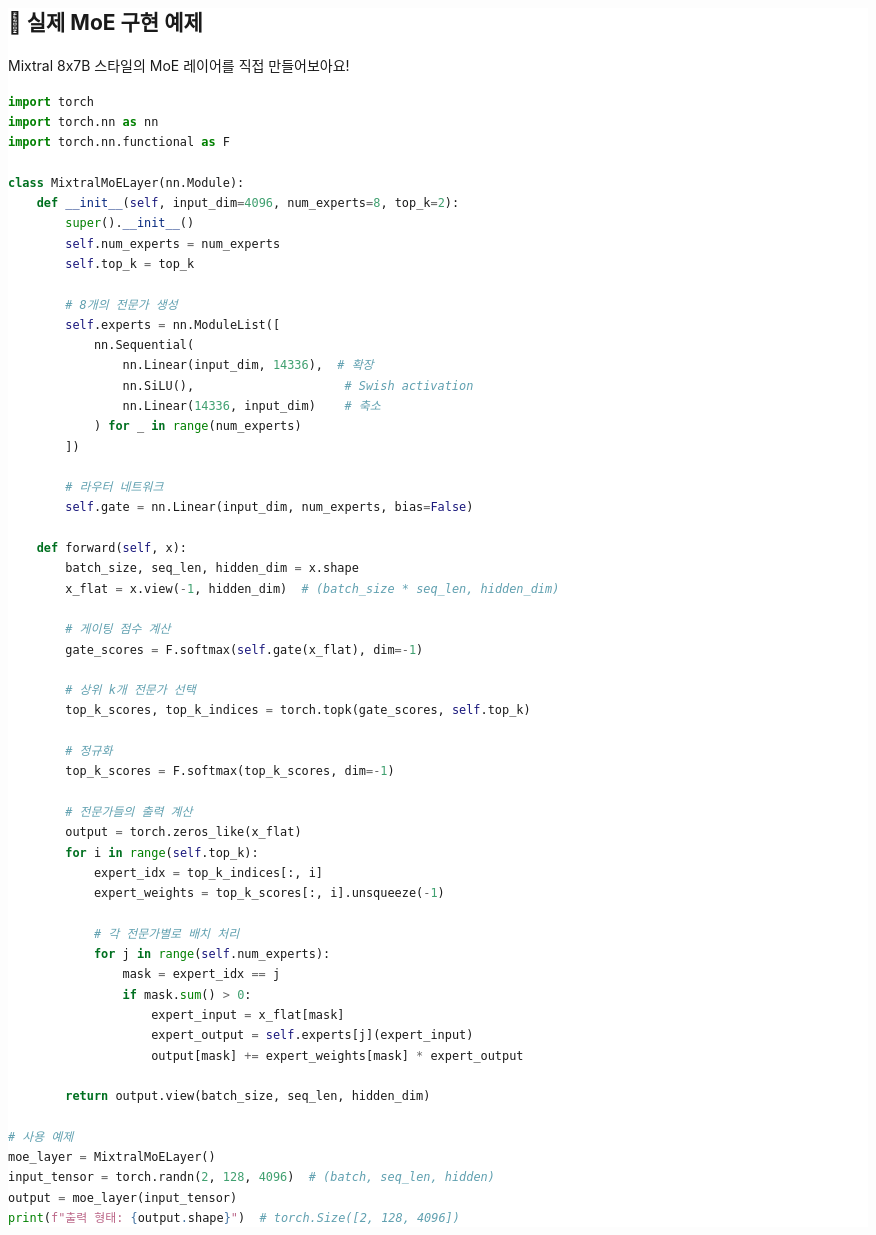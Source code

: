 ## 🚀 실제 MoE 구현 예제

Mixtral 8x7B 스타일의 MoE 레이어를 직접 만들어보아요!

```python
import torch
import torch.nn as nn
import torch.nn.functional as F

class MixtralMoELayer(nn.Module):
    def __init__(self, input_dim=4096, num_experts=8, top_k=2):
        super().__init__()
        self.num_experts = num_experts
        self.top_k = top_k
        
        # 8개의 전문가 생성
        self.experts = nn.ModuleList([
            nn.Sequential(
                nn.Linear(input_dim, 14336),  # 확장
                nn.SiLU(),                     # Swish activation
                nn.Linear(14336, input_dim)    # 축소
            ) for _ in range(num_experts)
        ])
        
        # 라우터 네트워크
        self.gate = nn.Linear(input_dim, num_experts, bias=False)
        
    def forward(self, x):
        batch_size, seq_len, hidden_dim = x.shape
        x_flat = x.view(-1, hidden_dim)  # (batch_size * seq_len, hidden_dim)
        
        # 게이팅 점수 계산
        gate_scores = F.softmax(self.gate(x_flat), dim=-1)
        
        # 상위 k개 전문가 선택
        top_k_scores, top_k_indices = torch.topk(gate_scores, self.top_k)
        
        # 정규화
        top_k_scores = F.softmax(top_k_scores, dim=-1)
        
        # 전문가들의 출력 계산
        output = torch.zeros_like(x_flat)
        for i in range(self.top_k):
            expert_idx = top_k_indices[:, i]
            expert_weights = top_k_scores[:, i].unsqueeze(-1)
            
            # 각 전문가별로 배치 처리
            for j in range(self.num_experts):
                mask = expert_idx == j
                if mask.sum() > 0:
                    expert_input = x_flat[mask]
                    expert_output = self.experts[j](expert_input)
                    output[mask] += expert_weights[mask] * expert_output
        
        return output.view(batch_size, seq_len, hidden_dim)

# 사용 예제
moe_layer = MixtralMoELayer()
input_tensor = torch.randn(2, 128, 4096)  # (batch, seq_len, hidden)
output = moe_layer(input_tensor)
print(f"출력 형태: {output.shape}")  # torch.Size([2, 128, 4096])
```
